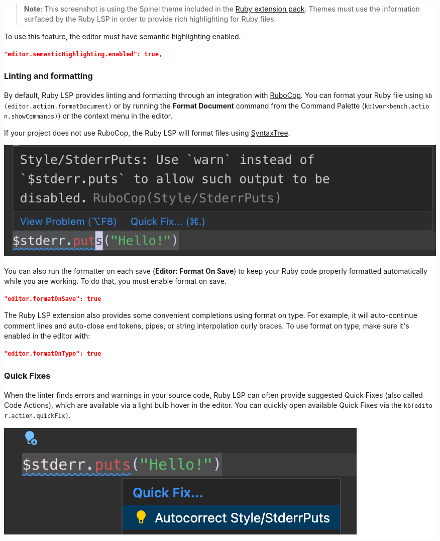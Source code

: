 > **Note**: This screenshot is using the Spinel theme included in the [Ruby extension pack](https://marketplace.visualstudio.com/items?itemName=Shopify.ruby-extensions-pack). Themes must use the information surfaced by the Ruby LSP in order to provide rich highlighting for Ruby files.

To use this feature, the editor must have semantic highlighting enabled.

```json
"editor.semanticHighlighting.enabled": true,
```

### Linting and formatting

By default, Ruby LSP provides linting and formatting through an integration with [RuboCop](https://github.com/rubocop/rubocop). You can format your Ruby file using `kb(editor.action.formatDocument)` or by running the **Format Document** command from the Command Palette (`kb(workbench.action.showCommands)`) or the context menu in the editor.

If your project does not use RuboCop, the Ruby LSP will format files using [SyntaxTree](https://ruby-syntax-tree.github.io/syntax_tree).

![Linting a Ruby file](images/ruby/ruby_lsp_linting.png)

You can also run the formatter on each save (**Editor: Format On Save**) to keep your Ruby code properly formatted automatically while you are working. To do that, you must enable format on save.

```json
"editor.formatOnSave": true
```

The Ruby LSP extension also provides some convenient completions using format on type. For example, it will auto-continue comment lines and auto-close `end` tokens, pipes, or string interpolation curly braces. To use format on type, make sure it's enabled in the editor with:

```json
"editor.formatOnType": true
```

### Quick Fixes

When the linter finds errors and warnings in your source code, Ruby LSP can often provide suggested Quick Fixes (also called Code Actions), which are available via a light bulb hover in the editor. You can quickly open available Quick Fixes via the `kb(editor.action.quickFix)`.

![Quick Fixes for linting violations](images/ruby/ruby_lsp_quickfix.png)
